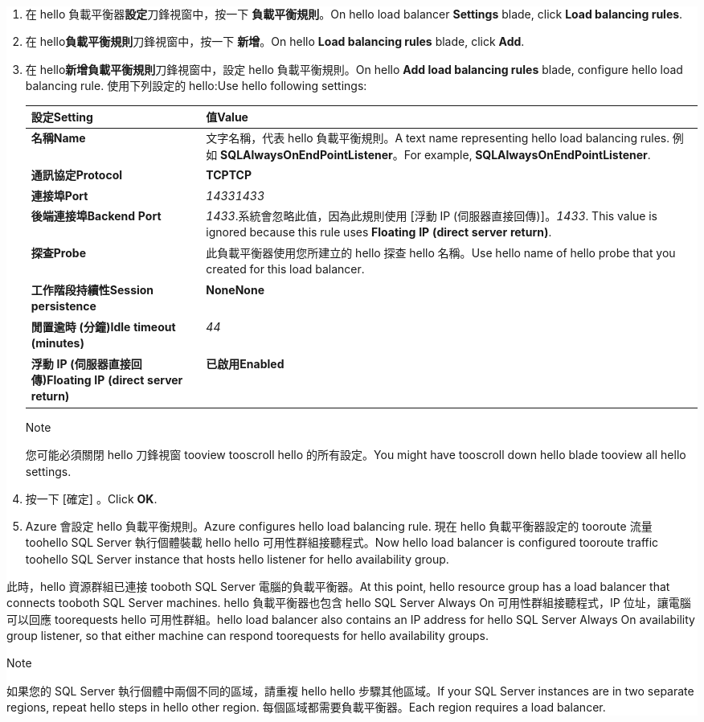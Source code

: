 1. <span data-ttu-id="9cf76-205">在 hello 負載平衡器**設定**刀鋒視窗中，按一下 **負載平衡規則**。</span><span class="sxs-lookup"><span data-stu-id="9cf76-205">On hello load balancer **Settings** blade, click **Load balancing rules**.</span></span> 

2. <span data-ttu-id="9cf76-206">在 hello**負載平衡規則**刀鋒視窗中，按一下 **新增**。</span><span class="sxs-lookup"><span data-stu-id="9cf76-206">On hello **Load balancing rules** blade, click **Add**.</span></span>

3. <span data-ttu-id="9cf76-207">在 hello**新增負載平衡規則**刀鋒視窗中，設定 hello 負載平衡規則。</span><span class="sxs-lookup"><span data-stu-id="9cf76-207">On hello **Add load balancing rules** blade, configure hello load balancing rule.</span></span> <span data-ttu-id="9cf76-208">使用下列設定的 hello:</span><span class="sxs-lookup"><span data-stu-id="9cf76-208">Use hello following settings:</span></span> 

   | <span data-ttu-id="9cf76-209">設定</span><span class="sxs-lookup"><span data-stu-id="9cf76-209">Setting</span></span> | <span data-ttu-id="9cf76-210">值</span><span class="sxs-lookup"><span data-stu-id="9cf76-210">Value</span></span> |
   | --- | --- |
   | <span data-ttu-id="9cf76-211">**名稱**</span><span class="sxs-lookup"><span data-stu-id="9cf76-211">**Name**</span></span> |<span data-ttu-id="9cf76-212">文字名稱，代表 hello 負載平衡規則。</span><span class="sxs-lookup"><span data-stu-id="9cf76-212">A text name representing hello load balancing rules.</span></span> <span data-ttu-id="9cf76-213">例如 **SQLAlwaysOnEndPointListener**。</span><span class="sxs-lookup"><span data-stu-id="9cf76-213">For example, **SQLAlwaysOnEndPointListener**.</span></span> |
   | <span data-ttu-id="9cf76-214">**通訊協定**</span><span class="sxs-lookup"><span data-stu-id="9cf76-214">**Protocol**</span></span> |<span data-ttu-id="9cf76-215">**TCP**</span><span class="sxs-lookup"><span data-stu-id="9cf76-215">**TCP**</span></span> |
   | <span data-ttu-id="9cf76-216">**連接埠**</span><span class="sxs-lookup"><span data-stu-id="9cf76-216">**Port**</span></span> |<span data-ttu-id="9cf76-217">*1433*</span><span class="sxs-lookup"><span data-stu-id="9cf76-217">*1433*</span></span> |
   | <span data-ttu-id="9cf76-218">**後端連接埠**</span><span class="sxs-lookup"><span data-stu-id="9cf76-218">**Backend Port**</span></span> |<span data-ttu-id="9cf76-219">*1433*.系統會忽略此值，因為此規則使用 [浮動 IP (伺服器直接回傳)]。</span><span class="sxs-lookup"><span data-stu-id="9cf76-219">*1433*. This value is ignored because this rule uses **Floating IP (direct server return)**.</span></span> |
   | <span data-ttu-id="9cf76-220">**探查**</span><span class="sxs-lookup"><span data-stu-id="9cf76-220">**Probe**</span></span> |<span data-ttu-id="9cf76-221">此負載平衡器使用您所建立的 hello 探查 hello 名稱。</span><span class="sxs-lookup"><span data-stu-id="9cf76-221">Use hello name of hello probe that you created for this load balancer.</span></span> |
   | <span data-ttu-id="9cf76-222">**工作階段持續性**</span><span class="sxs-lookup"><span data-stu-id="9cf76-222">**Session persistence**</span></span> |<span data-ttu-id="9cf76-223">**None**</span><span class="sxs-lookup"><span data-stu-id="9cf76-223">**None**</span></span> |
   | <span data-ttu-id="9cf76-224">**閒置逾時 (分鐘)**</span><span class="sxs-lookup"><span data-stu-id="9cf76-224">**Idle timeout (minutes)**</span></span> |<span data-ttu-id="9cf76-225">*4*</span><span class="sxs-lookup"><span data-stu-id="9cf76-225">*4*</span></span> |
   | <span data-ttu-id="9cf76-226">**浮動 IP (伺服器直接回傳)**</span><span class="sxs-lookup"><span data-stu-id="9cf76-226">**Floating IP (direct server return)**</span></span> |<span data-ttu-id="9cf76-227">**已啟用**</span><span class="sxs-lookup"><span data-stu-id="9cf76-227">**Enabled**</span></span> |

   > [!NOTE]
   > <span data-ttu-id="9cf76-228">您可能必須關閉 hello 刀鋒視窗 tooview tooscroll hello 的所有設定。</span><span class="sxs-lookup"><span data-stu-id="9cf76-228">You might have tooscroll down hello blade tooview all hello settings.</span></span>
   > 

4. <span data-ttu-id="9cf76-229">按一下 [確定] 。</span><span class="sxs-lookup"><span data-stu-id="9cf76-229">Click **OK**.</span></span> 
5. <span data-ttu-id="9cf76-230">Azure 會設定 hello 負載平衡規則。</span><span class="sxs-lookup"><span data-stu-id="9cf76-230">Azure configures hello load balancing rule.</span></span> <span data-ttu-id="9cf76-231">現在 hello 負載平衡器設定的 tooroute 流量 toohello SQL Server 執行個體裝載 hello hello 可用性群組接聽程式。</span><span class="sxs-lookup"><span data-stu-id="9cf76-231">Now hello load balancer is configured tooroute traffic toohello SQL Server instance that hosts hello listener for hello availability group.</span></span> 

<span data-ttu-id="9cf76-232">此時，hello 資源群組已連接 tooboth SQL Server 電腦的負載平衡器。</span><span class="sxs-lookup"><span data-stu-id="9cf76-232">At this point, hello resource group has a load balancer that connects tooboth SQL Server machines.</span></span> <span data-ttu-id="9cf76-233">hello 負載平衡器也包含 hello SQL Server Always On 可用性群組接聽程式，IP 位址，讓電腦可以回應 toorequests hello 可用性群組。</span><span class="sxs-lookup"><span data-stu-id="9cf76-233">hello load balancer also contains an IP address for hello SQL Server Always On availability group listener, so that either machine can respond toorequests for hello availability groups.</span></span>

> [!NOTE]
> <span data-ttu-id="9cf76-234">如果您的 SQL Server 執行個體中兩個不同的區域，請重複 hello hello 步驟其他區域。</span><span class="sxs-lookup"><span data-stu-id="9cf76-234">If your SQL Server instances are in two separate regions, repeat hello steps in hello other region.</span></span> <span data-ttu-id="9cf76-235">每個區域都需要負載平衡器。</span><span class="sxs-lookup"><span data-stu-id="9cf76-235">Each region requires a load balancer.</span></span> 
> 
> 
